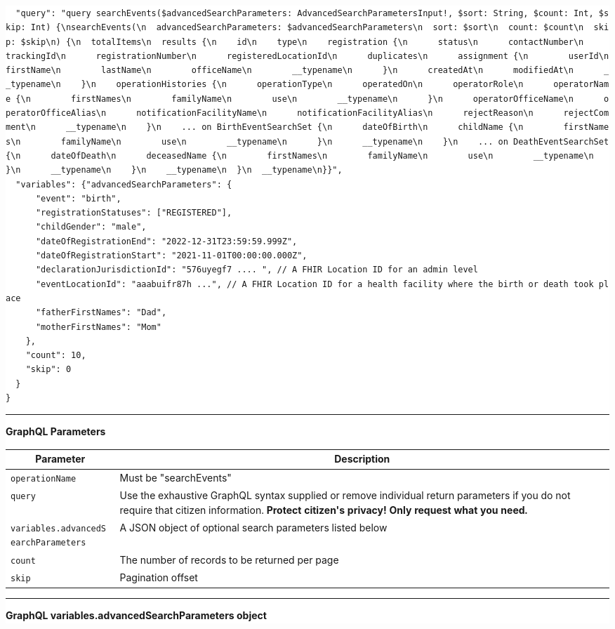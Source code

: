 ```
  "query": "query searchEvents($advancedSearchParameters: AdvancedSearchParametersInput!, $sort: String, $count: Int, $skip: Int) {\nsearchEvents(\n  advancedSearchParameters: $advancedSearchParameters\n  sort: $sort\n  count: $count\n  skip: $skip\n) {\n  totalItems\n  results {\n    id\n    type\n    registration {\n      status\n      contactNumber\n      trackingId\n      registrationNumber\n      registeredLocationId\n      duplicates\n      assignment {\n        userId\n        firstName\n        lastName\n        officeName\n        __typename\n      }\n      createdAt\n      modifiedAt\n      __typename\n    }\n    operationHistories {\n      operationType\n      operatedOn\n      operatorRole\n      operatorName {\n        firstNames\n        familyName\n        use\n        __typename\n      }\n      operatorOfficeName\n      operatorOfficeAlias\n      notificationFacilityName\n      notificationFacilityAlias\n      rejectReason\n      rejectComment\n      __typename\n    }\n    ... on BirthEventSearchSet {\n      dateOfBirth\n      childName {\n        firstNames\n        familyName\n        use\n        __typename\n      }\n      __typename\n    }\n    ... on DeathEventSearchSet {\n      dateOfDeath\n      deceasedName {\n        firstNames\n        familyName\n        use\n        __typename\n      }\n      __typename\n    }\n    __typename\n  }\n  __typename\n}}",  
  "variables": {"advancedSearchParameters": {
      "event": "birth",
      "registrationStatuses": ["REGISTERED"],
      "childGender": "male",
      "dateOfRegistrationEnd": "2022-12-31T23:59:59.999Z",
      "dateOfRegistrationStart": "2021-11-01T00:00:00.000Z",
      "declarationJurisdictionId": "576uyegf7 .... ", // A FHIR Location ID for an admin level
      "eventLocationId": "aaabuifr87h ...", // A FHIR Location ID for a health facility where the birth or death took place
      "fatherFirstNames": "Dad",
      "motherFirstNames": "Mom"
    },
    "count": 10,
    "skip": 0
  }
}

```

****

**GraphQL Parameters**

| Parameter                            | Description                                                                                                                                                                                    |
| ------------------------------------ | ---------------------------------------------------------------------------------------------------------------------------------------------------------------------------------------------- |
| `operationName`                      | Must be "searchEvents"                                                                                                                                                                         |
| `query`                              | Use the exhaustive GraphQL syntax supplied or remove individual return parameters if you do not require that citizen information.  **Protect citizen's privacy!  Only request what you need.** |
| `variables.advancedSearchParameters` | A JSON object of optional search parameters listed below                                                                                                                                       |
| `count`                              | The number of records to be returned per page                                                                                                                                                  |
| `skip`                               | Pagination offset                                                                                                                                                                              |

****

**GraphQL variables.advancedSearchParameters object**
